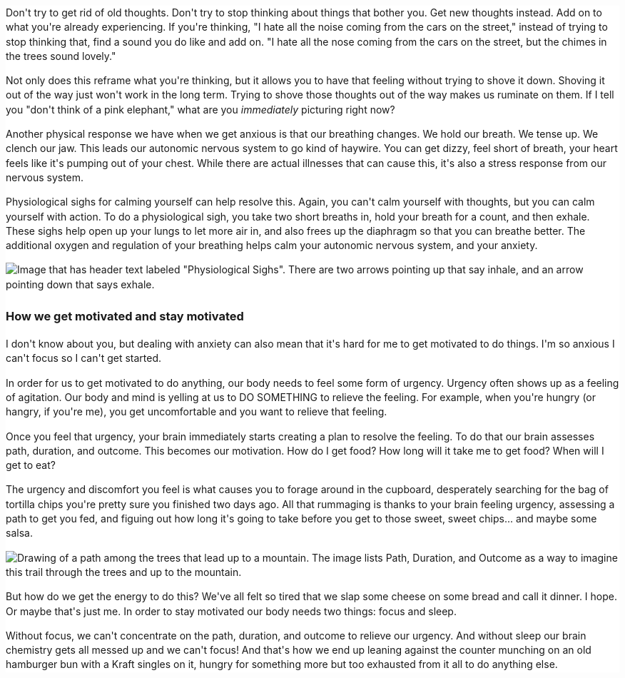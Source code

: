 Don't try to get rid of old thoughts. Don't try to stop thinking about things that bother you. Get new thoughts instead. Add on to what you're already experiencing. If you're thinking, "I hate all the noise coming from the cars on the street," instead of trying to stop thinking that, find a sound you do like and add on. "I hate all the nose coming from the cars on the street, but the chimes in the trees sound lovely."   
  
Not only does this reframe what you're thinking, but it allows you to have that feeling without trying to shove it down. Shoving it out of the way just won't work in the long term. Trying to shove those thoughts out of the way makes us ruminate on them. If I tell you "don't think of a pink elephant," what are you _immediately_ picturing right now?

Another physical response we have when we get anxious is that our breathing changes. We hold our breath. We tense up. We clench our jaw. This leads our autonomic nervous system to go kind of haywire. You can get dizzy, feel short of breath, your heart feels like it's pumping out of your chest. While there are actual illnesses that can cause this, it's also a stress response from our nervous system.   
  
Physiological sighs for calming yourself can help resolve this. Again, you can't calm yourself with thoughts, but you can calm yourself with action. To do a physiological sigh, you take two short breaths in, hold your breath for a count, and then exhale. These sighs help open up your lungs to let more air in, and also frees up the diaphragm so that you can breathe better. The additional oxygen and regulation of your breathing helps calm your autonomic nervous system, and your anxiety.

![Image that has header text labeled "Physiological Sighs". There are two arrows pointing up that say inhale, and an arrow pointing down that says exhale.](https://cdn.sanity.io/images/xq50spjj/production/da454f03078a38eee2de6cbe50ac8e543bde1709-1600x1200.jpg)



### How we get motivated and stay motivated

I don't know about you, but dealing with anxiety can also mean that it's hard for me to get motivated to do things. I'm so anxious I can't focus so I can't get started.

In order for us to get motivated to do anything, our body needs to feel some form of urgency. Urgency often shows up as a feeling of agitation. Our body and mind is yelling at us to DO SOMETHING to relieve the feeling. For example, when you're hungry (or hangry, if you're me), you get uncomfortable and you want to relieve that feeling. 

Once you feel that urgency, your brain immediately starts creating a plan to resolve the feeling. To do that our brain assesses path, duration, and outcome. This becomes our motivation. How do I get food? How long will it take me to get food? When will I get to eat? 

The urgency and discomfort you feel is what causes you to forage around in the cupboard, desperately searching for the bag of tortilla chips you're pretty sure you finished two days ago. All that rummaging is thanks to your brain feeling urgency, assessing a path to get you fed, and figuing out how long it's going to take before you get to those sweet, sweet chips... and maybe some salsa.

![Drawing of a path among the trees that lead up to a mountain. The image lists Path, Duration, and Outcome as a way to imagine this trail through the trees and up to the mountain.](https://cdn.sanity.io/images/xq50spjj/production/fbaff3eee1f2a000176fda2f4db3711801bd4378-1600x1200.png)

But how do we get the energy to do this? We've all felt so tired that we slap some cheese on some bread and call it dinner. I hope. Or maybe that's just me. In order to stay motivated our body needs two things: focus and sleep. 

Without focus, we can't concentrate on the path, duration, and outcome to relieve our urgency. And without sleep our brain chemistry gets all messed up and we can't focus! And that's how we end up leaning against the counter munching on an old hamburger bun with a  Kraft singles on it, hungry for something more but too exhausted from it all to do anything else.
